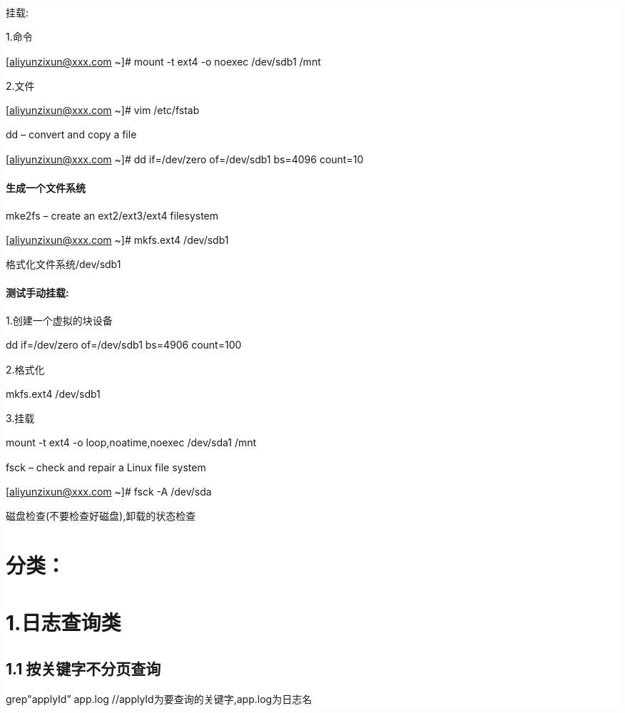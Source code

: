 挂载:

1.命令

[[aliyunzixun@xxx.com](https://www.aliyun.com/jiaocheng/118565.html?spm=5176.100033.1.11.39075c3fABVhBf) ~]# mount -t ext4 -o noexec /dev/sdb1 /mnt

2.文件

[[aliyunzixun@xxx.com](https://www.aliyun.com/jiaocheng/118565.html?spm=5176.100033.1.11.39075c3fABVhBf) ~]# vim /etc/fstab

dd – convert and copy a file

[[aliyunzixun@xxx.com](https://www.aliyun.com/jiaocheng/118565.html?spm=5176.100033.1.11.39075c3fABVhBf) ~]# dd if=/dev/zero of=/dev/sdb1 bs=4096 count=10

#### 生成一个文件系统

mke2fs – create an ext2/ext3/ext4 filesystem

[[aliyunzixun@xxx.com](https://www.aliyun.com/jiaocheng/118565.html?spm=5176.100033.1.11.39075c3fABVhBf) ~]# mkfs.ext4 /dev/sdb1

格式化文件系统/dev/sdb1

#### 测试手动挂载:

1.创建一个虚拟的块设备

dd if=/dev/zero of=/dev/sdb1 bs=4906 count=100

2.格式化

mkfs.ext4 /dev/sdb1

3.挂载

mount -t ext4 -o loop,noatime,noexec /dev/sda1 /mnt

fsck – check and repair a Linux file system

[[aliyunzixun@xxx.com](https://www.aliyun.com/jiaocheng/118565.html?spm=5176.100033.1.11.39075c3fABVhBf) ~]# fsck -A /dev/sda

磁盘检查(不要检查好磁盘),卸载的状态检查



# 分类：

# **1.日志查询类**

## 1.1 按关键字不分页查询

grep"applyId” app.log //applyId为要查询的关键字,app.log为日志名

 

